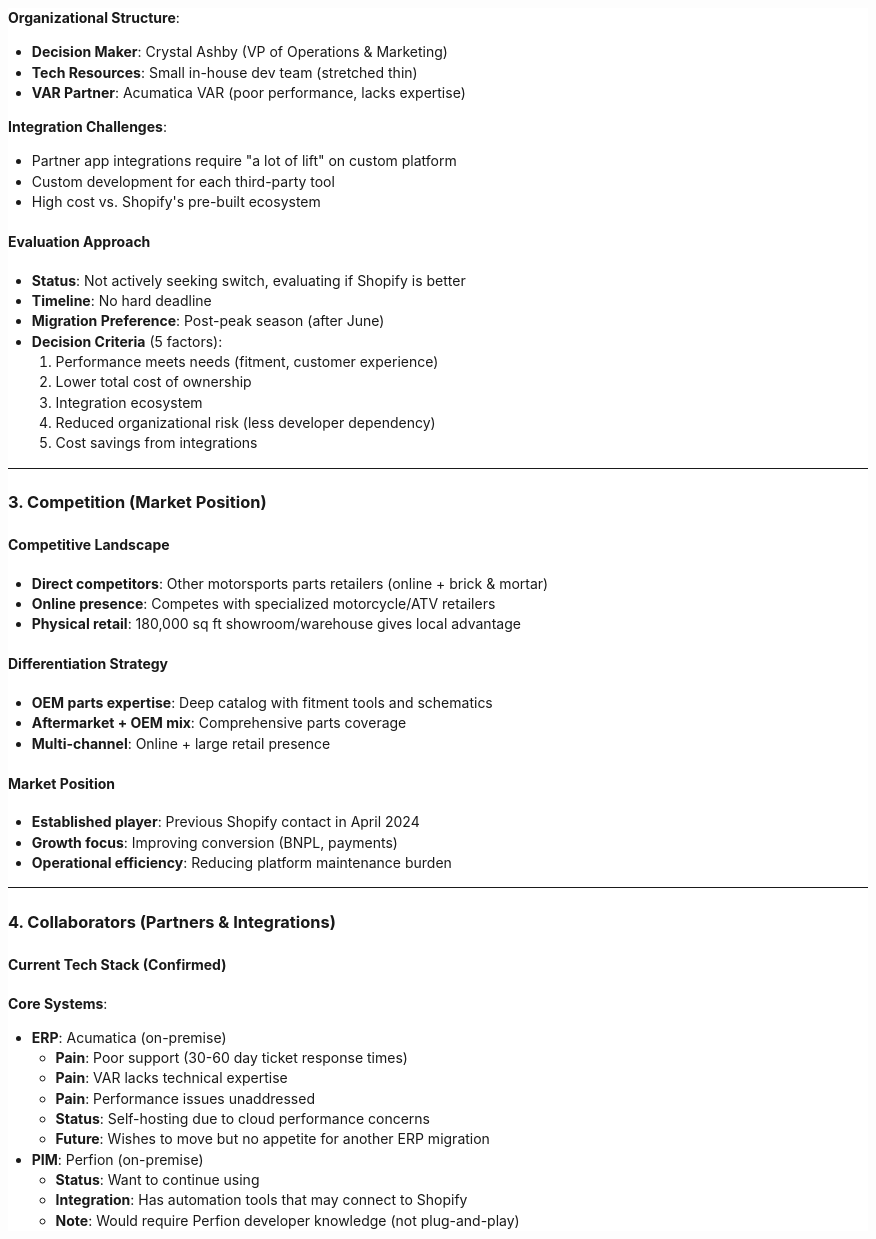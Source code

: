 **Organizational Structure**:
- **Decision Maker**: Crystal Ashby (VP of Operations & Marketing)
- **Tech Resources**: Small in-house dev team (stretched thin)
- **VAR Partner**: Acumatica VAR (poor performance, lacks expertise)

**Integration Challenges**:
- Partner app integrations require "a lot of lift" on custom platform
- Custom development for each third-party tool
- High cost vs. Shopify's pre-built ecosystem

#### Evaluation Approach
- **Status**: Not actively seeking switch, evaluating if Shopify is better
- **Timeline**: No hard deadline
- **Migration Preference**: Post-peak season (after June)
- **Decision Criteria** (5 factors):
  1. Performance meets needs (fitment, customer experience)
  2. Lower total cost of ownership
  3. Integration ecosystem
  4. Reduced organizational risk (less developer dependency)
  5. Cost savings from integrations

---

### 3. Competition (Market Position)

#### Competitive Landscape
- **Direct competitors**: Other motorsports parts retailers (online + brick & mortar)
- **Online presence**: Competes with specialized motorcycle/ATV retailers
- **Physical retail**: 180,000 sq ft showroom/warehouse gives local advantage

#### Differentiation Strategy
- **OEM parts expertise**: Deep catalog with fitment tools and schematics
- **Aftermarket + OEM mix**: Comprehensive parts coverage
- **Multi-channel**: Online + large retail presence

#### Market Position
- **Established player**: Previous Shopify contact in April 2024
- **Growth focus**: Improving conversion (BNPL, payments)
- **Operational efficiency**: Reducing platform maintenance burden

---

### 4. Collaborators (Partners & Integrations)

#### Current Tech Stack (Confirmed)

**Core Systems**:
- **ERP**: Acumatica (on-premise)
  - **Pain**: Poor support (30-60 day ticket response times)
  - **Pain**: VAR lacks technical expertise
  - **Pain**: Performance issues unaddressed
  - **Status**: Self-hosting due to cloud performance concerns
  - **Future**: Wishes to move but no appetite for another ERP migration
- **PIM**: Perfion (on-premise)
  - **Status**: Want to continue using
  - **Integration**: Has automation tools that may connect to Shopify
  - **Note**: Would require Perfion developer knowledge (not plug-and-play)
